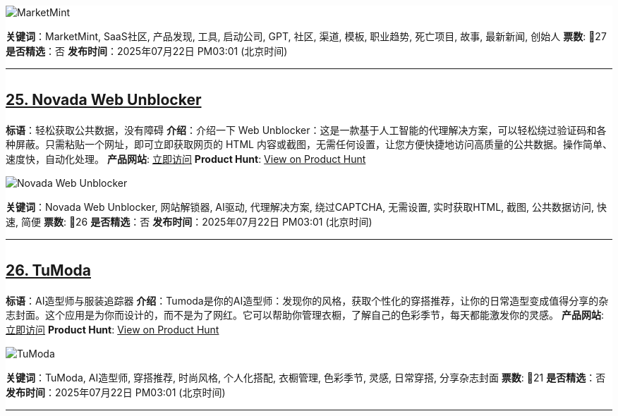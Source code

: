 ![MarketMint]()

**关键词**：MarketMint, SaaS社区, 产品发现, 工具, 启动公司, GPT, 社区, 渠道, 模板, 职业趋势, 死亡项目, 故事, 最新新闻, 创始人
**票数**: 🔺27
**是否精选**：否
**发布时间**：2025年07月22日 PM03:01 (北京时间)

---

## [25. Novada Web Unblocker](https://www.producthunt.com/products/novada?utm_campaign=producthunt-api&utm_medium=api-v2&utm_source=Application%3A+dailyhot+%28ID%3A+133367%29)
**标语**：轻松获取公共数据，没有障碍
**介绍**：介绍一下 Web Unblocker：这是一款基于人工智能的代理解决方案，可以轻松绕过验证码和各种屏蔽。只需粘贴一个网址，即可立即获取网页的 HTML 内容或截图，无需任何设置，让您方便快捷地访问高质量的公共数据。操作简单、速度快，自动化处理。
**产品网站**: [立即访问](https://www.producthunt.com/r/3WSHNMYJQS67I4?utm_campaign=producthunt-api&utm_medium=api-v2&utm_source=Application%3A+dailyhot+%28ID%3A+133367%29)
**Product Hunt**: [View on Product Hunt](https://www.producthunt.com/products/novada?utm_campaign=producthunt-api&utm_medium=api-v2&utm_source=Application%3A+dailyhot+%28ID%3A+133367%29)

![Novada Web Unblocker]()

**关键词**：Novada Web Unblocker, 网站解锁器, AI驱动, 代理解决方案, 绕过CAPTCHA, 无需设置, 实时获取HTML, 截图, 公共数据访问, 快速, 简便
**票数**: 🔺26
**是否精选**：否
**发布时间**：2025年07月22日 PM03:01 (北京时间)

---

## [26. TuModa](https://www.producthunt.com/products/tumoda-smart-closet-style?utm_campaign=producthunt-api&utm_medium=api-v2&utm_source=Application%3A+dailyhot+%28ID%3A+133367%29)
**标语**：AI造型师与服装追踪器
**介绍**：Tumoda是你的AI造型师：发现你的风格，获取个性化的穿搭推荐，让你的日常造型变成值得分享的杂志封面。这个应用是为你而设计的，而不是为了网红。它可以帮助你管理衣橱，了解自己的色彩季节，每天都能激发你的灵感。
**产品网站**: [立即访问](https://www.producthunt.com/r/UDBDFTHSDMRXPT?utm_campaign=producthunt-api&utm_medium=api-v2&utm_source=Application%3A+dailyhot+%28ID%3A+133367%29)
**Product Hunt**: [View on Product Hunt](https://www.producthunt.com/products/tumoda-smart-closet-style?utm_campaign=producthunt-api&utm_medium=api-v2&utm_source=Application%3A+dailyhot+%28ID%3A+133367%29)

![TuModa]()

**关键词**：TuModa, AI造型师, 穿搭推荐, 时尚风格, 个人化搭配, 衣橱管理, 色彩季节, 灵感, 日常穿搭, 分享杂志封面
**票数**: 🔺21
**是否精选**：否
**发布时间**：2025年07月22日 PM03:01 (北京时间)

---
